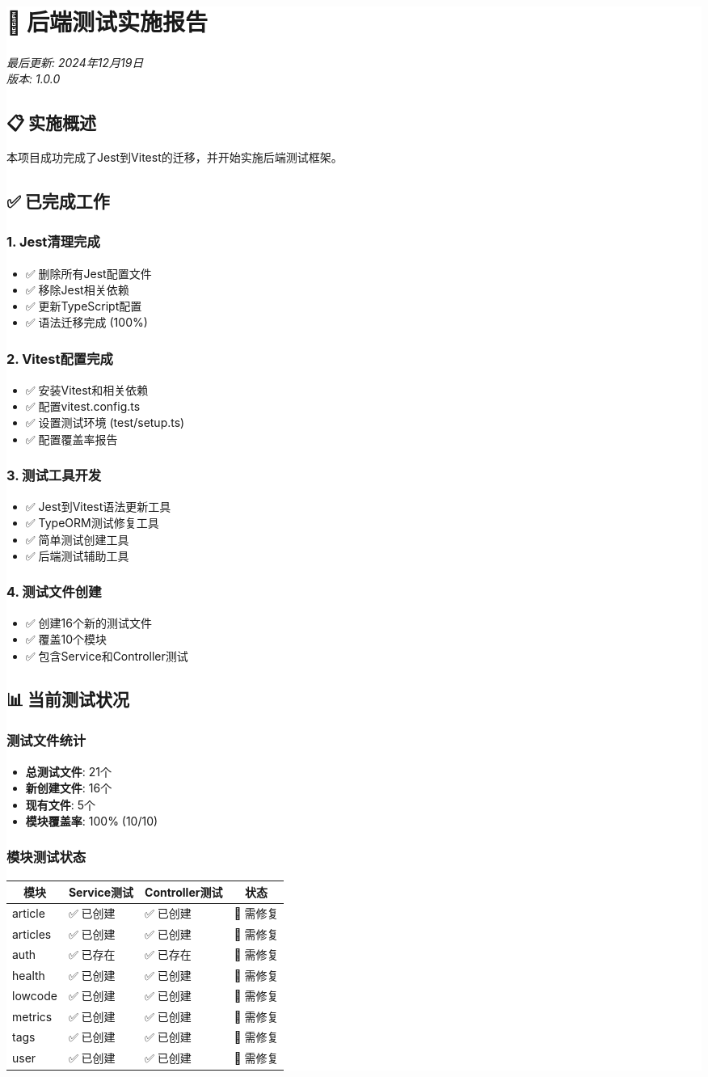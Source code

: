 # 🧪 后端测试实施报告

*最后更新: 2024年12月19日*  
*版本: 1.0.0*

## 📋 实施概述

本项目成功完成了Jest到Vitest的迁移，并开始实施后端测试框架。

## ✅ 已完成工作

### 1. Jest清理完成
- ✅ 删除所有Jest配置文件
- ✅ 移除Jest相关依赖
- ✅ 更新TypeScript配置
- ✅ 语法迁移完成 (100%)

### 2. Vitest配置完成
- ✅ 安装Vitest和相关依赖
- ✅ 配置vitest.config.ts
- ✅ 设置测试环境 (test/setup.ts)
- ✅ 配置覆盖率报告

### 3. 测试工具开发
- ✅ Jest到Vitest语法更新工具
- ✅ TypeORM测试修复工具
- ✅ 简单测试创建工具
- ✅ 后端测试辅助工具

### 4. 测试文件创建
- ✅ 创建16个新的测试文件
- ✅ 覆盖10个模块
- ✅ 包含Service和Controller测试

## 📊 当前测试状况

### 测试文件统计
- **总测试文件**: 21个
- **新创建文件**: 16个
- **现有文件**: 5个
- **模块覆盖率**: 100% (10/10)

### 模块测试状态
| 模块 | Service测试 | Controller测试 | 状态 |
|------|-------------|----------------|------|
| article | ✅ 已创建 | ✅ 已创建 | 🔧 需修复 |
| articles | ✅ 已创建 | ✅ 已创建 | 🔧 需修复 |
| auth | ✅ 已存在 | ✅ 已存在 | 🔧 需修复 |
| health | ✅ 已创建 | ✅ 已创建 | 🔧 需修复 |
| lowcode | ✅ 已创建 | ✅ 已创建 | 🔧 需修复 |
| metrics | ✅ 已创建 | ✅ 已创建 | 🔧 需修复 |
| tags | ✅ 已创建 | ✅ 已创建 | 🔧 需修复 |
| user | ✅ 已创建 | ✅ 已创建 | 🔧 需修复 |